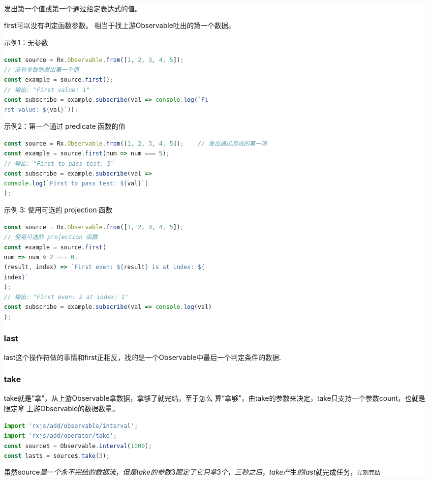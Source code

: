 发出第⼀个值或第⼀个通过给定表达式的值。

first可以没有判定函数参数。
相当于找上游Observable吐出的第⼀个数据。

示例1：无参数                     
```typescript
const source = Rx.Observable.from([1, 2, 3, 4, 5]);
// 没有参数则发出第⼀个值
const example = source.first();
// 输出: "First value: 1"
const subscribe = example.subscribe(val => console.log(`Fi
rst value: ${val}`));
```

示例2：第⼀个通过 predicate 函数的值
```typescript
const source = Rx.Observable.from([1, 2, 3, 4, 5]);    // 发出通过测试的第⼀项
const example = source.first(num => num === 5);
// 输出: "First to pass test: 5"
const subscribe = example.subscribe(val =>
console.log(`First to pass test: ${val}`)
);
```

示例 3: 使⽤可选的 projection 函数
```typescript
const source = Rx.Observable.from([1, 2, 3, 4, 5]);
// 使⽤可选的 projection 函数
const example = source.first(
num => num % 2 === 0,
(result, index) => `First even: ${result} is at index: ${
index}`
);
// 输出: "First even: 2 at index: 1"
const subscribe = example.subscribe(val => console.log(val)
);
```

### last
last这个操作符做的事情和first正相反，找的是⼀个Observable中最后⼀个判定条件的数据.



### take
take就是“拿”，从上游Observable拿数据，拿够了就完结，⾄于怎么
算“拿够”，由take的参数来决定，take只⽀持⼀个参数count，也就是限定拿
上游Observable的数据数量。

```typescript
import 'rxjs/add/observable/interval';
import 'rxjs/add/operator/take';
const source$ = Observable.interval(1000);
const last$ = source$.take(3);
```
虽然source$是⼀个永不完结的数据流，但是take的参数3限定了它只拿
3个，三秒之后，take产⽣的last$就完成任务，`⽴刻完结`
